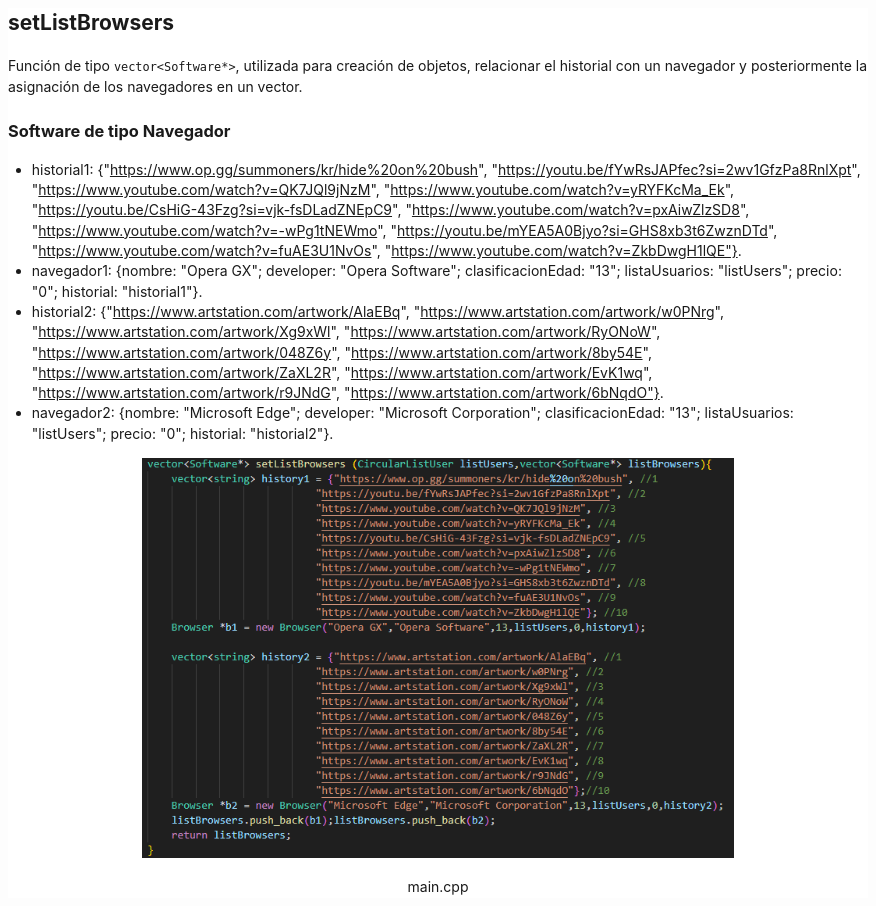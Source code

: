 ## setListBrowsers

Función de tipo `vector<Software*>`, utilizada para creación de objetos, relacionar el historial con un navegador y posteriormente la asignación de los navegadores en un vector. 

### Software de tipo Navegador
* historial1: {"https://www.op.gg/summoners/kr/hide%20on%20bush",
                            "https://youtu.be/fYwRsJAPfec?si=2wv1GfzPa8RnlXpt",
                            "https://www.youtube.com/watch?v=QK7JQl9jNzM",
                            "https://www.youtube.com/watch?v=yRYFKcMa_Ek",
                            "https://youtu.be/CsHiG-43Fzg?si=vjk-fsDLadZNEpC9",
                            "https://www.youtube.com/watch?v=pxAiwZlzSD8",
                            "https://www.youtube.com/watch?v=-wPg1tNEWmo",
                            "https://youtu.be/mYEA5A0Bjyo?si=GHS8xb3t6ZwznDTd",
                            "https://www.youtube.com/watch?v=fuAE3U1NvOs",
                            "https://www.youtube.com/watch?v=ZkbDwgH1lQE"}.
* navegador1: {nombre: "Opera GX"; developer: "Opera Software"; clasificacionEdad: "13"; listaUsuarios: "listUsers"; precio: "0"; historial: "historial1"}.
* historial2: {"https://www.artstation.com/artwork/AlaEBq",
                            "https://www.artstation.com/artwork/w0PNrg",
                            "https://www.artstation.com/artwork/Xg9xWl",
                            "https://www.artstation.com/artwork/RyONoW",
                            "https://www.artstation.com/artwork/048Z6y",
                            "https://www.artstation.com/artwork/8by54E",
                            "https://www.artstation.com/artwork/ZaXL2R",
                            "https://www.artstation.com/artwork/EvK1wq",
                            "https://www.artstation.com/artwork/r9JNdG",
                            "https://www.artstation.com/artwork/6bNqdO"}.
* navegador2: {nombre: "Microsoft Edge"; developer: "Microsoft Corporation"; clasificacionEdad: "13"; listaUsuarios: "listUsers"; precio: "0"; historial: "historial2"}.
<div align="center">
    <img src="imagenes/setListBrowsers.png" alt="Navegador" width="800" height="400">
    <p>main.cpp</p>
</div>
<div align="center">